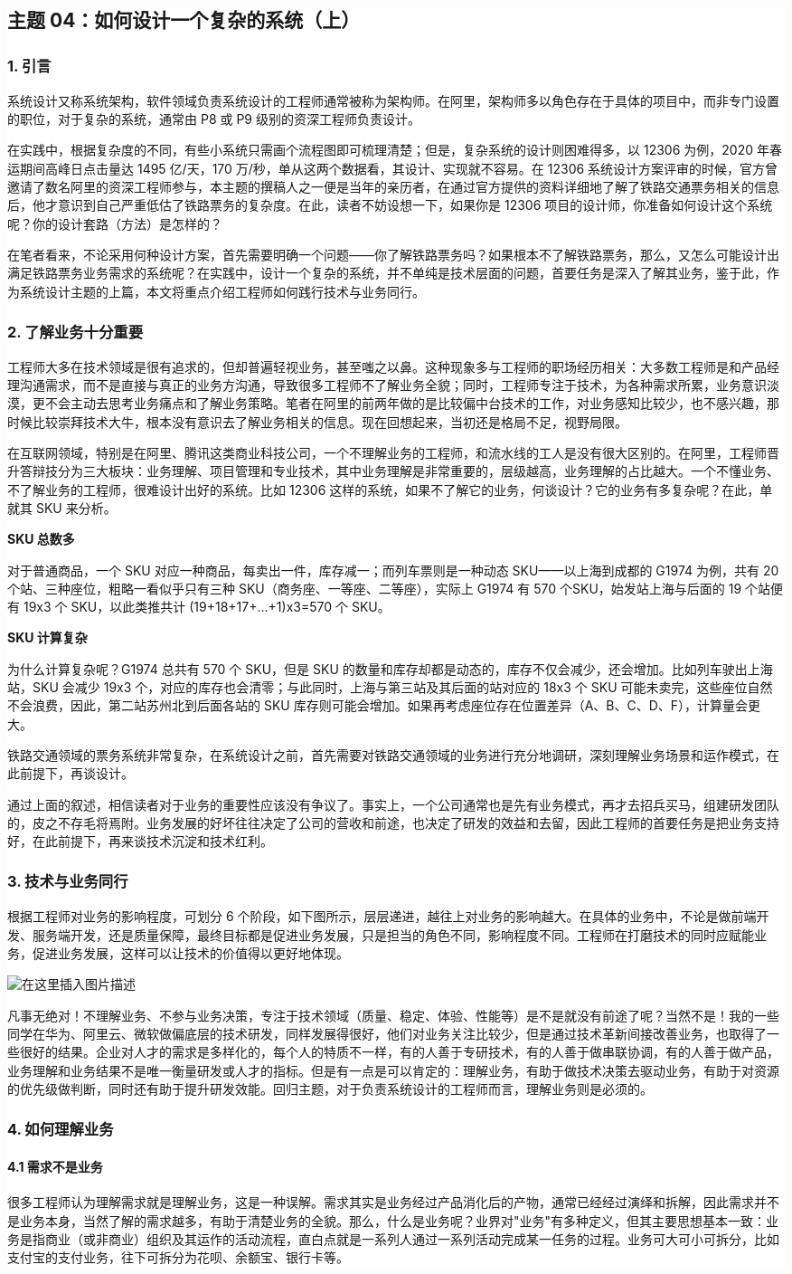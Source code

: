 ## 主题 04：如何设计一个复杂的系统（上）

### 1. 引言

系统设计又称系统架构，软件领域负责系统设计的工程师通常被称为架构师。在阿里，架构师多以角色存在于具体的项目中，而非专门设置的职位，对于复杂的系统，通常由 P8 或 P9 级别的资深工程师负责设计。

在实践中，根据复杂度的不同，有些小系统只需画个流程图即可梳理清楚；但是，复杂系统的设计则困难得多，以 12306 为例，2020 年春运期间高峰日点击量达 1495 亿/天，170 万/秒，单从这两个数据看，其设计、实现就不容易。在 12306 系统设计方案评审的时候，官方曾邀请了数名阿里的资深工程师参与，本主题的撰稿人之一便是当年的亲历者，在通过官方提供的资料详细地了解了铁路交通票务相关的信息后，他才意识到自己严重低估了铁路票务的复杂度。在此，读者不妨设想一下，如果你是 12306 项目的设计师，你准备如何设计这个系统呢？你的设计套路（方法）是怎样的？

在笔者看来，不论采用何种设计方案，首先需要明确一个问题——你了解铁路票务吗？如果根本不了解铁路票务，那么，又怎么可能设计出满足铁路票务业务需求的系统呢？在实践中，设计一个复杂的系统，并不单纯是技术层面的问题，首要任务是深入了解其业务，鉴于此，作为系统设计主题的上篇，本文将重点介绍工程师如何践行技术与业务同行。

### 2. 了解业务十分重要

工程师大多在技术领域是很有追求的，但却普遍轻视业务，甚至嗤之以鼻。这种现象多与工程师的职场经历相关：大多数工程师是和产品经理沟通需求，而不是直接与真正的业务方沟通，导致很多工程师不了解业务全貌；同时，工程师专注于技术，为各种需求所累，业务意识淡漠，更不会主动去思考业务痛点和了解业务策略。笔者在阿里的前两年做的是比较偏中台技术的工作，对业务感知比较少，也不感兴趣，那时候比较崇拜技术大牛，根本没有意识去了解业务相关的信息。现在回想起来，当初还是格局不足，视野局限。

在互联网领域，特别是在阿里、腾讯这类商业科技公司，一个不理解业务的工程师，和流水线的工人是没有很大区别的。在阿里，工程师晋升答辩技分为三大板块：业务理解、项目管理和专业技术，其中业务理解是非常重要的，层级越高，业务理解的占比越大。一个不懂业务、不了解业务的工程师，很难设计出好的系统。比如 12306 这样的系统，如果不了解它的业务，何谈设计？它的业务有多复杂呢？在此，单就其 SKU 来分析。

**SKU 总数多**

对于普通商品，一个 SKU 对应一种商品，每卖出一件，库存减一；而列车票则是一种动态 SKU——以上海到成都的 G1974 为例，共有 20 个站、三种座位，粗略一看似乎只有三种 SKU（商务座、一等座、二等座），实际上 G1974 有 570 个SKU，始发站上海与后面的 19 个站便有 19x3 个 SKU，以此类推共计 (19+18+17+…+1)x3=570 个 SKU。

**SKU 计算复杂**

为什么计算复杂呢？G1974 总共有 570 个 SKU，但是 SKU 的数量和库存却都是动态的，库存不仅会减少，还会增加。比如列车驶出上海站，SKU 会减少 19x3 个，对应的库存也会清零；与此同时，上海与第三站及其后面的站对应的 18x3 个 SKU 可能未卖完，这些座位自然不会浪费，因此，第二站苏州北到后面各站的 SKU 库存则可能会增加。如果再考虑座位存在位置差异（A、B、C、D、F），计算量会更大。

铁路交通领域的票务系统非常复杂，在系统设计之前，首先需要对铁路交通领域的业务进行充分地调研，深刻理解业务场景和运作模式，在此前提下，再谈设计。

通过上面的叙述，相信读者对于业务的重要性应该没有争议了。事实上，一个公司通常也是先有业务模式，再才去招兵买马，组建研发团队的，皮之不存毛将焉附。业务发展的好坏往往决定了公司的营收和前途，也决定了研发的效益和去留，因此工程师的首要任务是把业务支持好，在此前提下，再来谈技术沉淀和技术红利。

### 3. 技术与业务同行

根据工程师对业务的影响程度，可划分 6 个阶段，如下图所示，层层递进，越往上对业务的影响越大。在具体的业务中，不论是做前端开发、服务端开发，还是质量保障，最终目标都是促进业务发展，只是担当的角色不同，影响程度不同。工程师在打磨技术的同时应赋能业务，促进业务发展，这样可以让技术的价值得以更好地体现。

![在这里插入图片描述](https://images.gitbook.cn/87521630-6052-11ea-ada6-a35ea24e6ce6)

凡事无绝对！不理解业务、不参与业务决策，专注于技术领域（质量、稳定、体验、性能等）是不是就没有前途了呢？当然不是！我的一些同学在华为、阿里云、微软做偏底层的技术研发，同样发展得很好，他们对业务关注比较少，但是通过技术革新间接改善业务，也取得了一些很好的结果。企业对人才的需求是多样化的，每个人的特质不一样，有的人善于专研技术，有的人善于做串联协调，有的人善于做产品，业务理解和业务结果不是唯一衡量研发或人才的指标。但是有一点是可以肯定的：理解业务，有助于做技术决策去驱动业务，有助于对资源的优先级做判断，同时还有助于提升研发效能。回归主题，对于负责系统设计的工程师而言，理解业务则是必须的。

### 4. 如何理解业务

#### **4.1 需求不是业务**

很多工程师认为理解需求就是理解业务，这是一种误解。需求其实是业务经过产品消化后的产物，通常已经经过演绎和拆解，因此需求并不是业务本身，当然了解的需求越多，有助于清楚业务的全貌。那么，什么是业务呢？业界对"业务"有多种定义，但其主要思想基本一致：业务是指商业（或非商业）组织及其运作的活动流程，直白点就是一系列人通过一系列活动完成某一任务的过程。业务可大可小可拆分，比如支付宝的支付业务，往下可拆分为花呗、余额宝、银行卡等。
